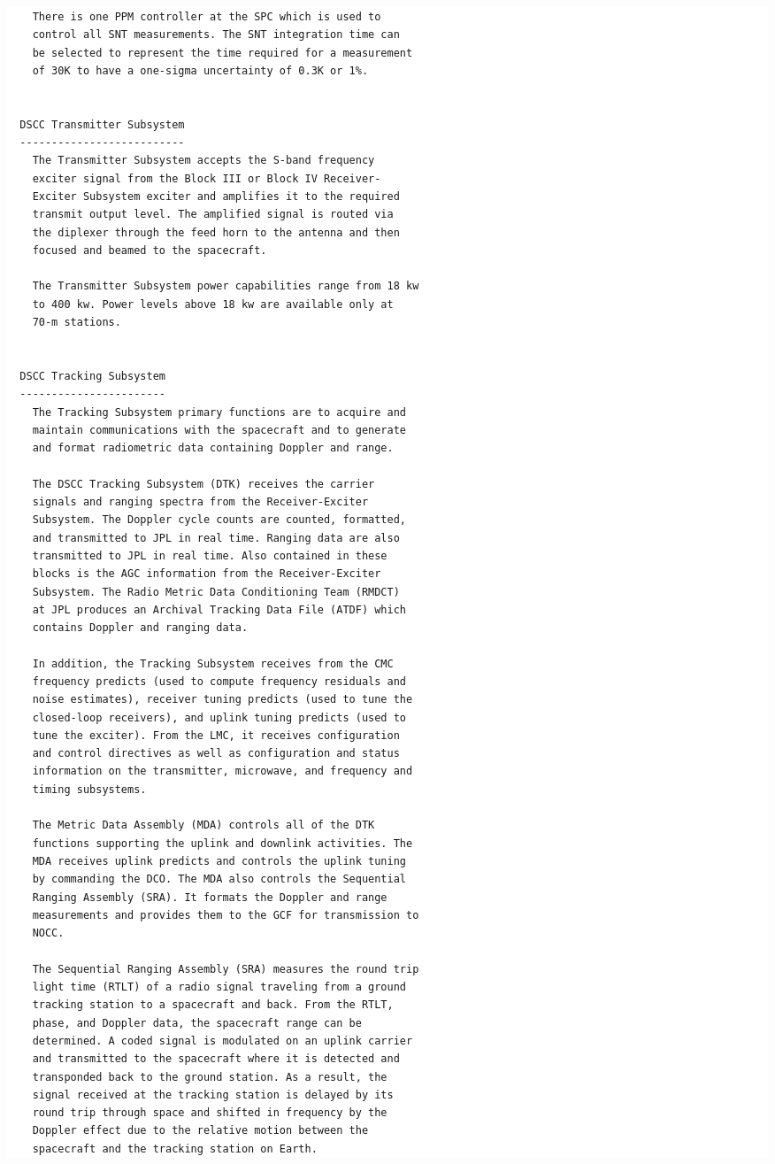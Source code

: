         There is one PPM controller at the SPC which is used to
        control all SNT measurements. The SNT integration time can
        be selected to represent the time required for a measurement
        of 30K to have a one-sigma uncertainty of 0.3K or 1%.
 
 
      DSCC Transmitter Subsystem
      --------------------------
        The Transmitter Subsystem accepts the S-band frequency
        exciter signal from the Block III or Block IV Receiver-
        Exciter Subsystem exciter and amplifies it to the required
        transmit output level. The amplified signal is routed via
        the diplexer through the feed horn to the antenna and then
        focused and beamed to the spacecraft.
 
        The Transmitter Subsystem power capabilities range from 18 kw
        to 400 kw. Power levels above 18 kw are available only at
        70-m stations.
 
 
      DSCC Tracking Subsystem
      -----------------------
        The Tracking Subsystem primary functions are to acquire and
        maintain communications with the spacecraft and to generate
        and format radiometric data containing Doppler and range.
 
        The DSCC Tracking Subsystem (DTK) receives the carrier
        signals and ranging spectra from the Receiver-Exciter
        Subsystem. The Doppler cycle counts are counted, formatted,
        and transmitted to JPL in real time. Ranging data are also
        transmitted to JPL in real time. Also contained in these
        blocks is the AGC information from the Receiver-Exciter
        Subsystem. The Radio Metric Data Conditioning Team (RMDCT)
        at JPL produces an Archival Tracking Data File (ATDF) which
        contains Doppler and ranging data.
 
        In addition, the Tracking Subsystem receives from the CMC
        frequency predicts (used to compute frequency residuals and
        noise estimates), receiver tuning predicts (used to tune the
        closed-loop receivers), and uplink tuning predicts (used to
        tune the exciter). From the LMC, it receives configuration
        and control directives as well as configuration and status
        information on the transmitter, microwave, and frequency and
        timing subsystems.
 
        The Metric Data Assembly (MDA) controls all of the DTK
        functions supporting the uplink and downlink activities. The
        MDA receives uplink predicts and controls the uplink tuning
        by commanding the DCO. The MDA also controls the Sequential
        Ranging Assembly (SRA). It formats the Doppler and range
        measurements and provides them to the GCF for transmission to
        NOCC.
 
        The Sequential Ranging Assembly (SRA) measures the round trip
        light time (RTLT) of a radio signal traveling from a ground
        tracking station to a spacecraft and back. From the RTLT,
        phase, and Doppler data, the spacecraft range can be
        determined. A coded signal is modulated on an uplink carrier
        and transmitted to the spacecraft where it is detected and
        transponded back to the ground station. As a result, the
        signal received at the tracking station is delayed by its
        round trip through space and shifted in frequency by the
        Doppler effect due to the relative motion between the
        spacecraft and the tracking station on Earth.
 